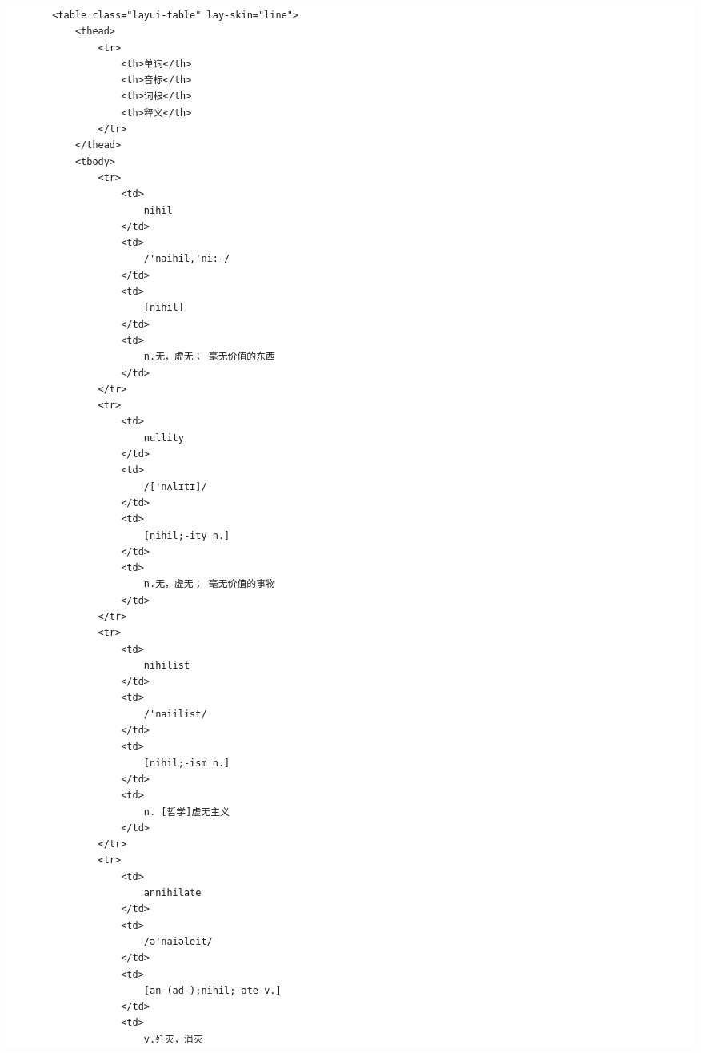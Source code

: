             <table class="layui-table" lay-skin="line">
                <thead>
                    <tr>
                        <th>单词</th>
                        <th>音标</th>
                        <th>词根</th>
                        <th>释义</th>
                    </tr>
                </thead>
                <tbody>
                    <tr>
                        <td>
                            nihil
                        </td>
                        <td>
                            /'naihil,'ni:-/
                        </td>
                        <td>
                            [nihil]
                        </td>
                        <td>
                            n.无，虚无； 毫无价值的东西
                        </td>
                    </tr>
                    <tr>
                        <td>
                            nullity
                        </td>
                        <td>
                            /['nʌlɪtɪ]/
                        </td>
                        <td>
                            [nihil;-ity n.]
                        </td>
                        <td>
                            n.无，虚无； 毫无价值的事物
                        </td>
                    </tr>
                    <tr>
                        <td>
                            nihilist
                        </td>
                        <td>
                            /'naiilist/
                        </td>
                        <td>
                            [nihil;-ism n.]
                        </td>
                        <td>
                            n. [哲学]虚无主义
                        </td>
                    </tr>
                    <tr>
                        <td>
                            annihilate
                        </td>
                        <td>
                            /ә'naiәleit/
                        </td>
                        <td>
                            [an-(ad-);nihil;-ate v.]
                        </td>
                        <td>
                            v.歼灭，消灭